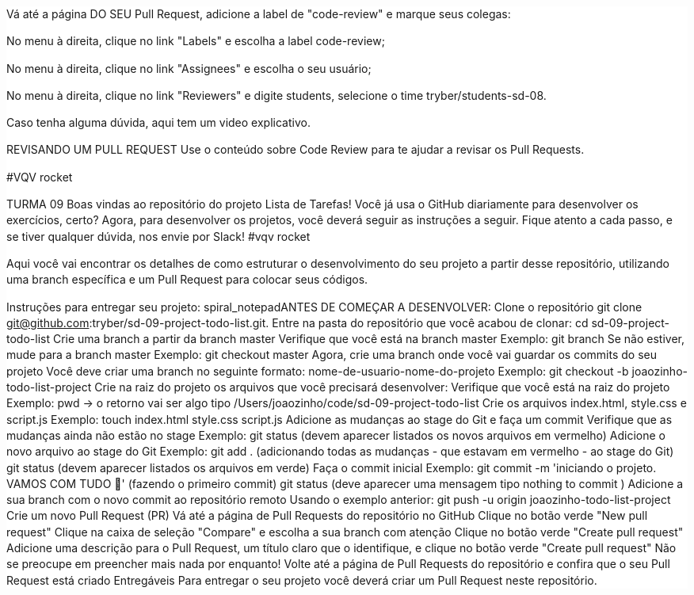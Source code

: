 Vá até a página DO SEU Pull Request, adicione a label de "code-review" e marque seus colegas:

No menu à direita, clique no link "Labels" e escolha a label code-review;

No menu à direita, clique no link "Assignees" e escolha o seu usuário;

No menu à direita, clique no link "Reviewers" e digite students, selecione o time tryber/students-sd-08.

Caso tenha alguma dúvida, aqui tem um video explicativo.

REVISANDO UM PULL REQUEST
Use o conteúdo sobre Code Review para te ajudar a revisar os Pull Requests.

#VQV rocket

TURMA 09
Boas vindas ao repositório do projeto Lista de Tarefas!
Você já usa o GitHub diariamente para desenvolver os exercícios, certo? Agora, para desenvolver os projetos, você deverá seguir as instruções a seguir. Fique atento a cada passo, e se tiver qualquer dúvida, nos envie por Slack! #vqv rocket

Aqui você vai encontrar os detalhes de como estruturar o desenvolvimento do seu projeto a partir desse repositório, utilizando uma branch específica e um Pull Request para colocar seus códigos.

Instruções para entregar seu projeto:
spiral_notepadANTES DE COMEÇAR A DESENVOLVER:
Clone o repositório
git clone git@github.com:tryber/sd-09-project-todo-list.git.
Entre na pasta do repositório que você acabou de clonar:
cd sd-09-project-todo-list
Crie uma branch a partir da branch master
Verifique que você está na branch master
Exemplo: git branch
Se não estiver, mude para a branch master
Exemplo: git checkout master
Agora, crie uma branch onde você vai guardar os commits do seu projeto
Você deve criar uma branch no seguinte formato: nome-de-usuario-nome-do-projeto
Exemplo: git checkout -b joaozinho-todo-list-project
Crie na raiz do projeto os arquivos que você precisará desenvolver:
Verifique que você está na raiz do projeto
Exemplo: pwd -> o retorno vai ser algo tipo /Users/joaozinho/code/sd-09-project-todo-list
Crie os arquivos index.html, style.css e script.js
Exemplo: touch index.html style.css script.js
Adicione as mudanças ao stage do Git e faça um commit
Verifique que as mudanças ainda não estão no stage
Exemplo: git status (devem aparecer listados os novos arquivos em vermelho)
Adicione o novo arquivo ao stage do Git
Exemplo:
git add . (adicionando todas as mudanças - que estavam em vermelho - ao stage do Git)
git status (devem aparecer listados os arquivos em verde)
Faça o commit inicial
Exemplo:
git commit -m 'iniciando o projeto. VAMOS COM TUDO :rocket:' (fazendo o primeiro commit)
git status (deve aparecer uma mensagem tipo nothing to commit )
Adicione a sua branch com o novo commit ao repositório remoto
Usando o exemplo anterior: git push -u origin joaozinho-todo-list-project
Crie um novo Pull Request (PR)
Vá até a página de Pull Requests do repositório no GitHub
Clique no botão verde "New pull request"
Clique na caixa de seleção "Compare" e escolha a sua branch com atenção
Clique no botão verde "Create pull request"
Adicione uma descrição para o Pull Request, um título claro que o identifique, e clique no botão verde "Create pull request"
Não se preocupe em preencher mais nada por enquanto!
Volte até a página de Pull Requests do repositório e confira que o seu Pull Request está criado
Entregáveis
Para entregar o seu projeto você deverá criar um Pull Request neste repositório.